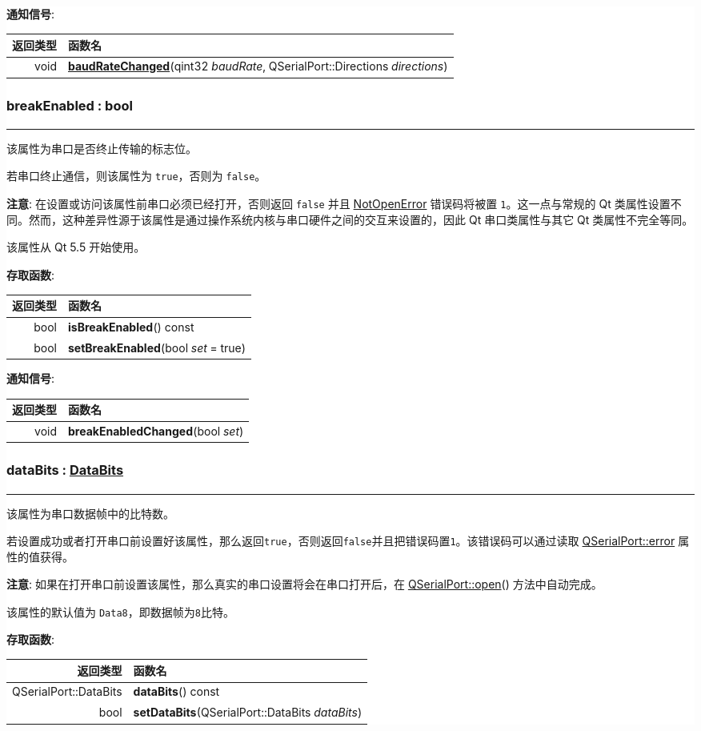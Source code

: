 **通知信号**:

| 返回类型 | 函数名                                                       |
| -------: | :----------------------------------------------------------- |
|     void | **[baudRateChanged](https://doc.qt.io/qt-5/qserialport.html#baudRateChanged)**(qint32 *baudRate*, QSerialPort::Directions *directions*) |



### breakEnabled : bool

---

该属性为串口是否终止传输的标志位。

若串口终止通信，则该属性为 `true`，否则为 `false`。

**注意**: 在设置或访问该属性前串口必须已经打开，否则返回 `false` 并且 [NotOpenError](https://doc.qt.io/qt-5/qserialport.html#SerialPortError-enum) 错误码将被置 `1`。这一点与常规的 Qt 类属性设置不同。然而，这种差异性源于该属性是通过操作系统内核与串口硬件之间的交互来设置的，因此 Qt 串口类属性与其它 Qt 类属性不完全等同。

该属性从 Qt 5.5 开始使用。

**存取函数**:

| 返回类型 | 函数名                                 |
| -------: | :-------------------------------------- |
|     bool | **isBreakEnabled**() const             |
|     bool | **setBreakEnabled**(bool *set* = true) |

**通知信号**:

| 返回类型 | 函数名                              |
| -------: | :---------------------------------- |
|     void | **breakEnabledChanged**(bool *set*) |



### dataBits : [DataBits](https://doc.qt.io/qt-5/qserialport.html#DataBits-enum)

---

该属性为串口数据帧中的比特数。

若设置成功或者打开串口前设置好该属性，那么返回`true`，否则返回`false`并且把错误码置`1`。该错误码可以通过读取 [QSerialPort::error](https://doc.qt.io/qt-5/qserialport.html#error-prop) 属性的值获得。

**注意**: 如果在打开串口前设置该属性，那么真实的串口设置将会在串口打开后，在 [QSerialPort::open](https://doc.qt.io/qt-5/qserialport.html#open)() 方法中自动完成。

该属性的默认值为 `Data8`，即数据帧为`8`比特。

**存取函数**:

|              返回类型 | 函数名                                            |
| --------------------: | :------------------------------------------------ |
| QSerialPort::DataBits | **dataBits**() const                              |
|                  bool | **setDataBits**(QSerialPort::DataBits *dataBits*) |

